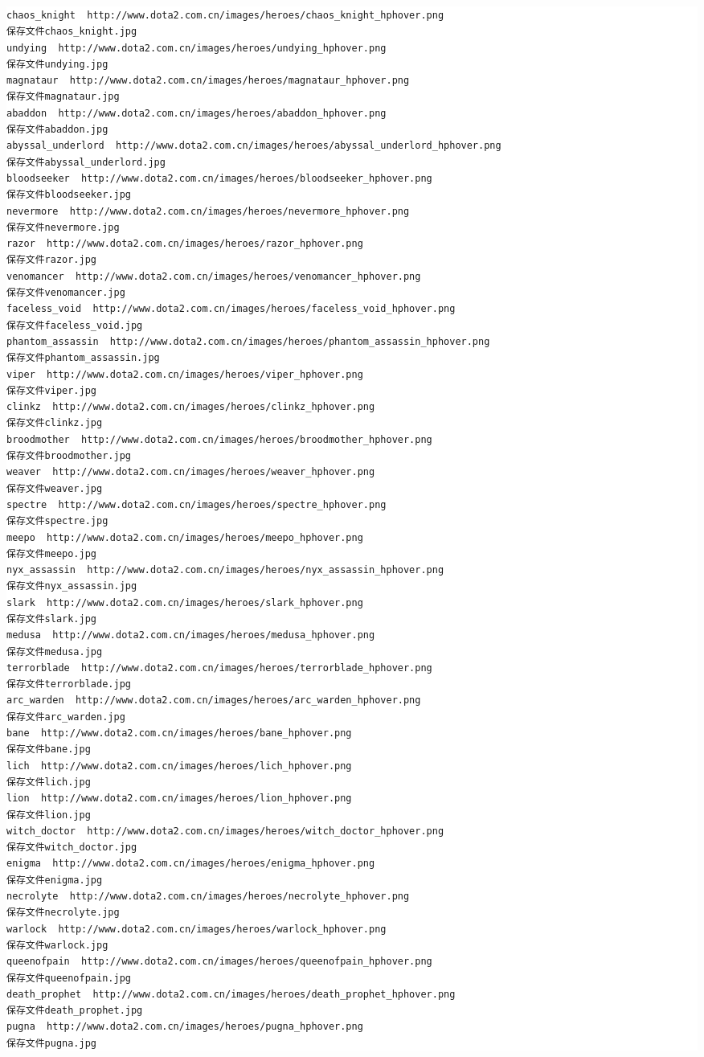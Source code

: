     chaos_knight  http://www.dota2.com.cn/images/heroes/chaos_knight_hphover.png
    保存文件chaos_knight.jpg
    undying  http://www.dota2.com.cn/images/heroes/undying_hphover.png
    保存文件undying.jpg
    magnataur  http://www.dota2.com.cn/images/heroes/magnataur_hphover.png
    保存文件magnataur.jpg
    abaddon  http://www.dota2.com.cn/images/heroes/abaddon_hphover.png
    保存文件abaddon.jpg
    abyssal_underlord  http://www.dota2.com.cn/images/heroes/abyssal_underlord_hphover.png
    保存文件abyssal_underlord.jpg
    bloodseeker  http://www.dota2.com.cn/images/heroes/bloodseeker_hphover.png
    保存文件bloodseeker.jpg
    nevermore  http://www.dota2.com.cn/images/heroes/nevermore_hphover.png
    保存文件nevermore.jpg
    razor  http://www.dota2.com.cn/images/heroes/razor_hphover.png
    保存文件razor.jpg
    venomancer  http://www.dota2.com.cn/images/heroes/venomancer_hphover.png
    保存文件venomancer.jpg
    faceless_void  http://www.dota2.com.cn/images/heroes/faceless_void_hphover.png
    保存文件faceless_void.jpg
    phantom_assassin  http://www.dota2.com.cn/images/heroes/phantom_assassin_hphover.png
    保存文件phantom_assassin.jpg
    viper  http://www.dota2.com.cn/images/heroes/viper_hphover.png
    保存文件viper.jpg
    clinkz  http://www.dota2.com.cn/images/heroes/clinkz_hphover.png
    保存文件clinkz.jpg
    broodmother  http://www.dota2.com.cn/images/heroes/broodmother_hphover.png
    保存文件broodmother.jpg
    weaver  http://www.dota2.com.cn/images/heroes/weaver_hphover.png
    保存文件weaver.jpg
    spectre  http://www.dota2.com.cn/images/heroes/spectre_hphover.png
    保存文件spectre.jpg
    meepo  http://www.dota2.com.cn/images/heroes/meepo_hphover.png
    保存文件meepo.jpg
    nyx_assassin  http://www.dota2.com.cn/images/heroes/nyx_assassin_hphover.png
    保存文件nyx_assassin.jpg
    slark  http://www.dota2.com.cn/images/heroes/slark_hphover.png
    保存文件slark.jpg
    medusa  http://www.dota2.com.cn/images/heroes/medusa_hphover.png
    保存文件medusa.jpg
    terrorblade  http://www.dota2.com.cn/images/heroes/terrorblade_hphover.png
    保存文件terrorblade.jpg
    arc_warden  http://www.dota2.com.cn/images/heroes/arc_warden_hphover.png
    保存文件arc_warden.jpg
    bane  http://www.dota2.com.cn/images/heroes/bane_hphover.png
    保存文件bane.jpg
    lich  http://www.dota2.com.cn/images/heroes/lich_hphover.png
    保存文件lich.jpg
    lion  http://www.dota2.com.cn/images/heroes/lion_hphover.png
    保存文件lion.jpg
    witch_doctor  http://www.dota2.com.cn/images/heroes/witch_doctor_hphover.png
    保存文件witch_doctor.jpg
    enigma  http://www.dota2.com.cn/images/heroes/enigma_hphover.png
    保存文件enigma.jpg
    necrolyte  http://www.dota2.com.cn/images/heroes/necrolyte_hphover.png
    保存文件necrolyte.jpg
    warlock  http://www.dota2.com.cn/images/heroes/warlock_hphover.png
    保存文件warlock.jpg
    queenofpain  http://www.dota2.com.cn/images/heroes/queenofpain_hphover.png
    保存文件queenofpain.jpg
    death_prophet  http://www.dota2.com.cn/images/heroes/death_prophet_hphover.png
    保存文件death_prophet.jpg
    pugna  http://www.dota2.com.cn/images/heroes/pugna_hphover.png
    保存文件pugna.jpg